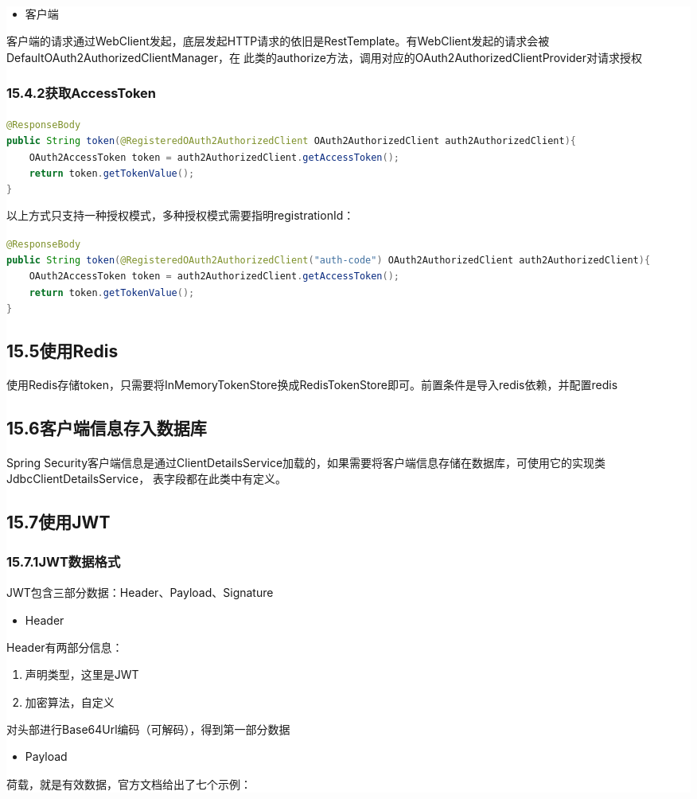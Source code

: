 - 客户端

客户端的请求通过WebClient发起，底层发起HTTP请求的依旧是RestTemplate。有WebClient发起的请求会被DefaultOAuth2AuthorizedClientManager，在
此类的authorize方法，调用对应的OAuth2AuthorizedClientProvider对请求授权

### 15.4.2获取AccessToken

```java
@ResponseBody
public String token(@RegisteredOAuth2AuthorizedClient OAuth2AuthorizedClient auth2AuthorizedClient){
    OAuth2AccessToken token = auth2AuthorizedClient.getAccessToken();
    return token.getTokenValue();
}
```

以上方式只支持一种授权模式，多种授权模式需要指明registrationId：
```java
@ResponseBody
public String token(@RegisteredOAuth2AuthorizedClient("auth-code") OAuth2AuthorizedClient auth2AuthorizedClient){
    OAuth2AccessToken token = auth2AuthorizedClient.getAccessToken();
    return token.getTokenValue();
}
```

## 15.5使用Redis

使用Redis存储token，只需要将InMemoryTokenStore换成RedisTokenStore即可。前置条件是导入redis依赖，并配置redis

## 15.6客户端信息存入数据库

Spring Security客户端信息是通过ClientDetailsService加载的，如果需要将客户端信息存储在数据库，可使用它的实现类JdbcClientDetailsService，
表字段都在此类中有定义。

## 15.7使用JWT

### 15.7.1JWT数据格式

JWT包含三部分数据：Header、Payload、Signature

- Header

Header有两部分信息：

1. 声明类型，这里是JWT

2. 加密算法，自定义

对头部进行Base64Url编码（可解码），得到第一部分数据

- Payload

荷载，就是有效数据，官方文档给出了七个示例：

